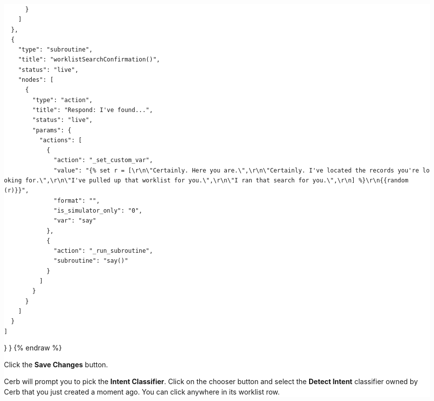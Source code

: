           }
        ]
      },
      {
        "type": "subroutine",
        "title": "worklistSearchConfirmation()",
        "status": "live",
        "nodes": [
          {
            "type": "action",
            "title": "Respond: I've found...",
            "status": "live",
            "params": {
              "actions": [
                {
                  "action": "_set_custom_var",
                  "value": "{% set r = [\r\n\"Certainly. Here you are.\",\r\n\"Certainly. I've located the records you're looking for.\",\r\n\"I've pulled up that worklist for you.\",\r\n\"I ran that search for you.\",\r\n] %}\r\n{{random(r)}}",
                  "format": "",
                  "is_simulator_only": "0",
                  "var": "say"
                },
                {
                  "action": "_run_subroutine",
                  "subroutine": "say()"
                }
              ]
            }
          }
        ]
      }
    ]
  }
}
{% endraw %}
</code>
</pre>

Click the **Save Changes** button.

Cerb will prompt you to pick the **Intent Classifier**.  Click on the chooser button and select the **Detect Intent** classifier owned by Cerb that you just created a moment ago.  You can click anywhere in its worklist row.

<div class="cerb-screenshot">

[^chatbot]: Wikipedia: Chatbot - <https://en.wikipedia.org/wiki/Chatbot>
[^ipa]: Wikipedia: Intelligent Personal Assistant - <https://en.wikipedia.org/wiki/Intelligent_personal_assistant>